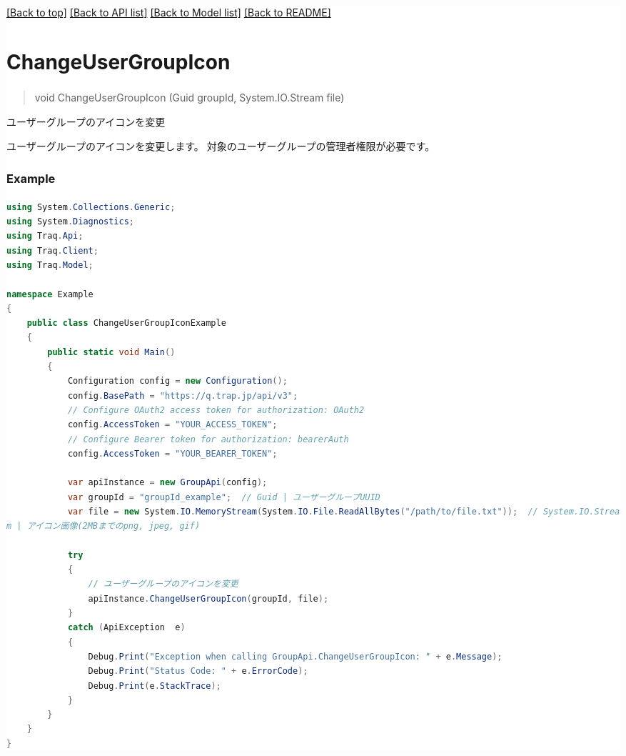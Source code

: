 [[Back to top]](#) [[Back to API list]](../../README.md#documentation-for-api-endpoints) [[Back to Model list]](../../README.md#documentation-for-models) [[Back to README]](../../README.md)

<a id="changeusergroupicon"></a>
# **ChangeUserGroupIcon**
> void ChangeUserGroupIcon (Guid groupId, System.IO.Stream file)

ユーザーグループのアイコンを変更

ユーザーグループのアイコンを変更します。 対象のユーザーグループの管理者権限が必要です。

### Example
```csharp
using System.Collections.Generic;
using System.Diagnostics;
using Traq.Api;
using Traq.Client;
using Traq.Model;

namespace Example
{
    public class ChangeUserGroupIconExample
    {
        public static void Main()
        {
            Configuration config = new Configuration();
            config.BasePath = "https://q.trap.jp/api/v3";
            // Configure OAuth2 access token for authorization: OAuth2
            config.AccessToken = "YOUR_ACCESS_TOKEN";
            // Configure Bearer token for authorization: bearerAuth
            config.AccessToken = "YOUR_BEARER_TOKEN";

            var apiInstance = new GroupApi(config);
            var groupId = "groupId_example";  // Guid | ユーザーグループUUID
            var file = new System.IO.MemoryStream(System.IO.File.ReadAllBytes("/path/to/file.txt"));  // System.IO.Stream | アイコン画像(2MBまでのpng, jpeg, gif)

            try
            {
                // ユーザーグループのアイコンを変更
                apiInstance.ChangeUserGroupIcon(groupId, file);
            }
            catch (ApiException  e)
            {
                Debug.Print("Exception when calling GroupApi.ChangeUserGroupIcon: " + e.Message);
                Debug.Print("Status Code: " + e.ErrorCode);
                Debug.Print(e.StackTrace);
            }
        }
    }
}
```
